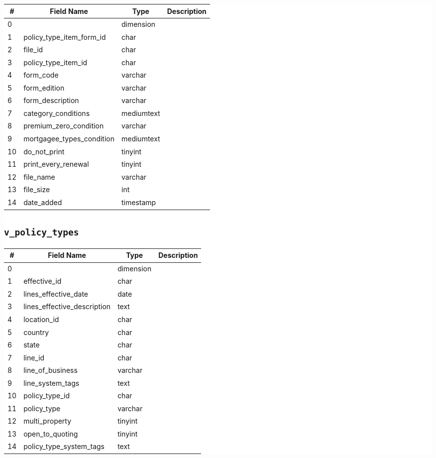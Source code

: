 | # | Field Name | Type | Description |
|---|------------|------|-------------|
| 0 |  | dimension |  |
| 1 | policy_type_item_form_id | char |  |
| 2 | file_id | char |  |
| 3 | policy_type_item_id | char |  |
| 4 | form_code | varchar |  |
| 5 | form_edition | varchar |  |
| 6 | form_description | varchar |  |
| 7 | category_conditions | mediumtext |  |
| 8 | premium_zero_condition | varchar |  |
| 9 | mortgagee_types_condition | mediumtext |  |
| 10 | do_not_print | tinyint |  |
| 11 | print_every_renewal | tinyint |  |
| 12 | file_name | varchar |  |
| 13 | file_size | int |  |
| 14 | date_added | timestamp |  |

## `v_policy_types`

| # | Field Name | Type | Description |
|---|------------|------|-------------|
| 0 |  | dimension |  |
| 1 | effective_id | char |  |
| 2 | lines_effective_date | date |  |
| 3 | lines_effective_description | text |  |
| 4 | location_id | char |  |
| 5 | country | char |  |
| 6 | state | char |  |
| 7 | line_id | char |  |
| 8 | line_of_business | varchar |  |
| 9 | line_system_tags | text |  |
| 10 | policy_type_id | char |  |
| 11 | policy_type | varchar |  |
| 12 | multi_property | tinyint |  |
| 13 | open_to_quoting | tinyint |  |
| 14 | policy_type_system_tags | text |  |
